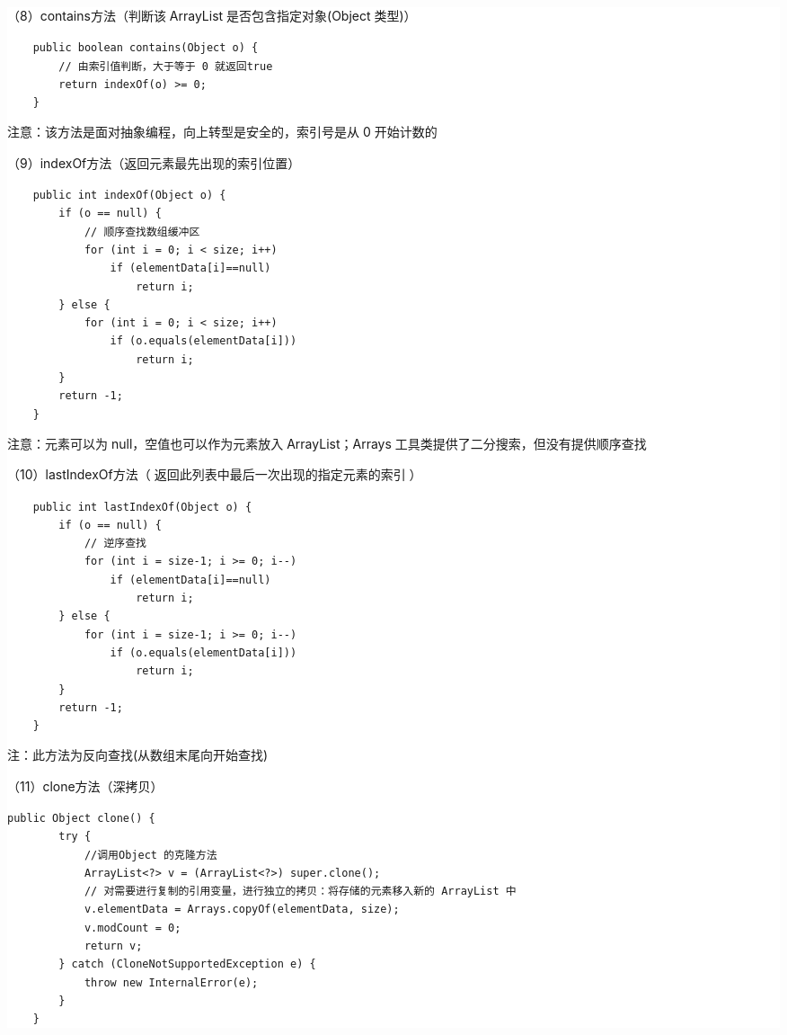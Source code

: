 （8）contains方法（判断该 ArrayList 是否包含指定对象(Object 类型)）

```
	public boolean contains(Object o) {
        // 由索引值判断，大于等于 0 就返回true
        return indexOf(o) >= 0;
    }
```
注意：该方法是面对抽象编程，向上转型是安全的，索引号是从 0 开始计数的

（9）indexOf方法（返回元素最先出现的索引位置）

```
	public int indexOf(Object o) {
        if (o == null) {
            // 顺序查找数组缓冲区
            for (int i = 0; i < size; i++)
                if (elementData[i]==null)
                    return i;
        } else {
            for (int i = 0; i < size; i++)
                if (o.equals(elementData[i]))
                    return i;
        }
        return -1;
    }
```

注意：元素可以为 null，空值也可以作为元素放入 ArrayList；Arrays 工具类提供了二分搜索，但没有提供顺序查找

（10）lastIndexOf方法（ 返回此列表中最后一次出现的指定元素的索引 ）

```
    public int lastIndexOf(Object o) {
        if (o == null) {
            // 逆序查找
            for (int i = size-1; i >= 0; i--)
                if (elementData[i]==null)
                    return i;
        } else {
            for (int i = size-1; i >= 0; i--)
                if (o.equals(elementData[i]))
                    return i;
        }
        return -1;
    }
```

注：此方法为反向查找(从数组末尾向开始查找)

（11）clone方法（深拷贝）

```
public Object clone() {
        try {
            //调用Object 的克隆方法
            ArrayList<?> v = (ArrayList<?>) super.clone();
            // 对需要进行复制的引用变量，进行独立的拷贝：将存储的元素移入新的 ArrayList 中
            v.elementData = Arrays.copyOf(elementData, size);
            v.modCount = 0;
            return v;
        } catch (CloneNotSupportedException e) {
            throw new InternalError(e);
        }
    }
```
